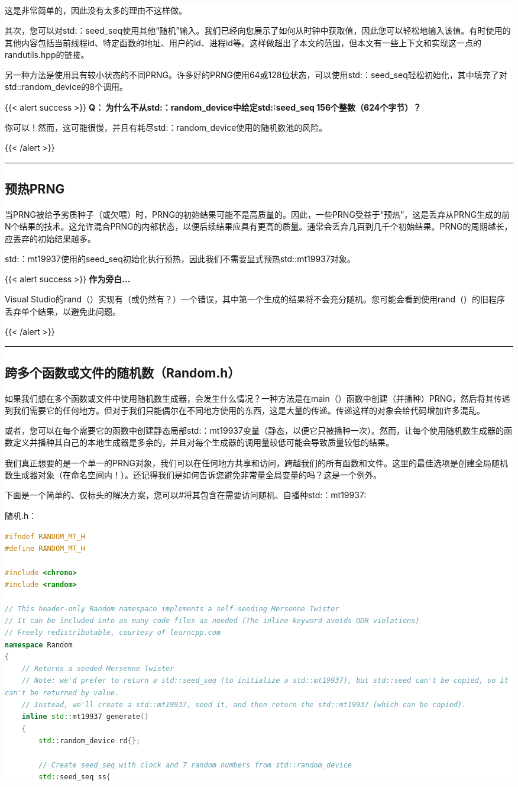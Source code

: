 这是非常简单的，因此没有太多的理由不这样做。

其次，您可以对std:：seed_seq使用其他“随机”输入。我们已经向您展示了如何从时钟中获取值，因此您可以轻松地输入该值。有时使用的其他内容包括当前线程id、特定函数的地址、用户的id、进程id等。这样做超出了本文的范围，但本文有一些上下文和实现这一点的randutils.hpp的链接。

另一种方法是使用具有较小状态的不同PRNG。许多好的PRNG使用64或128位状态，可以使用std:：seed_seq轻松初始化，其中填充了对std::random_device的8个调用。

{{< alert success >}}
**Q： 为什么不从std:：random_device中给定std:∶seed_seq 156个整数（624个字节）？**

你可以！然而，这可能很慢，并且有耗尽std:：random_device使用的随机数池的风险。

{{< /alert >}}

***
## 预热PRNG

当PRNG被给予劣质种子（或欠喂）时，PRNG的初始结果可能不是高质量的。因此，一些PRNG受益于“预热”，这是丢弃从PRNG生成的前N个结果的技术。这允许混合PRNG的内部状态，以便后续结果应具有更高的质量。通常会丢弃几百到几千个初始结果。PRNG的周期越长，应丢弃的初始结果越多。

std:：mt19937使用的seed_seq初始化执行预热，因此我们不需要显式预热std::mt19937对象。

{{< alert success >}}
**作为旁白…**

Visual Studio的rand（）实现有（或仍然有？）一个错误，其中第一个生成的结果将不会充分随机。您可能会看到使用rand（）的旧程序丢弃单个结果，以避免此问题。

{{< /alert >}}

***
## 跨多个函数或文件的随机数（Random.h）

如果我们想在多个函数或文件中使用随机数生成器，会发生什么情况？一种方法是在main（）函数中创建（并播种）PRNG，然后将其传递到我们需要它的任何地方。但对于我们只能偶尔在不同地方使用的东西，这是大量的传递。传递这样的对象会给代码增加许多混乱。

或者，您可以在每个需要它的函数中创建静态局部std:：mt19937变量（静态，以便它只被播种一次）。然而，让每个使用随机数生成器的函数定义并播种其自己的本地生成器是多余的，并且对每个生成器的调用量较低可能会导致质量较低的结果。

我们真正想要的是一个单一的PRNG对象，我们可以在任何地方共享和访问，跨越我们的所有函数和文件。这里的最佳选项是创建全局随机数生成器对象（在命名空间内！）。还记得我们是如何告诉您避免非常量全局变量的吗？这是一个例外。

下面是一个简单的、仅标头的解决方案，您可以#将其包含在需要访问随机、自播种std:：mt19937:

随机.h：

```C++
#ifndef RANDOM_MT_H
#define RANDOM_MT_H

#include <chrono>
#include <random>

// This header-only Random namespace implements a self-seeding Mersenne Twister
// It can be included into as many code files as needed (The inline keyword avoids ODR violations)
// Freely redistributable, courtesy of learncpp.com
namespace Random
{
	// Returns a seeded Mersenne Twister
	// Note: we'd prefer to return a std::seed_seq (to initialize a std::mt19937), but std::seed can't be copied, so it can't be returned by value.
	// Instead, we'll create a std::mt19937, seed it, and then return the std::mt19937 (which can be copied).
	inline std::mt19937 generate()
	{
		std::random_device rd{};

		// Create seed_seq with clock and 7 random numbers from std::random_device
		std::seed_seq ss{
```